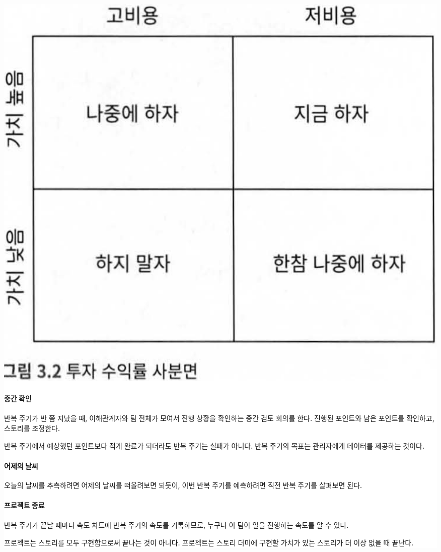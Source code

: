 ![투자 수익률 사분면](/posts/development-books/clean-agile/CHAPTER03/3-2.png)

#### 중간 확인
반복 주기가 반 쯤 지났을 때, 이해관계자와 팀 전체가 모여서 진행 상황을 확인하는 중간 검토 회의를 한다. 진행된 포인트와 남은 포인트를 확인하고, 스토리를 조정한다.

반복 주기에서 예상했던 포인트보다 적게 완료가 되더라도 반복 주기는 실패가 아니다. 반복 주기의 목표는 관리자에게 데이터를 제공하는 것이다.

#### 어제의 날씨
오늘의 날씨를 추측하려면 어제의 날씨를  떠올려보면 되듯이, 이번 반복 주기를 예측하려면 직전 반복 주기를 살펴보면 된다.

#### 프로젝트 종료
반복 주기가 끝날 때마다 속도 차트에 반복 주기의 속도를 기록하므로, 누구나 이 팀이 일을 진행하는 속도를 알 수 있다.

프로젝트는 스토리를 모두 구현함으로써 끝나는 것이 아니다. 프로젝트는 스토리 더미에 구현할 가치가 있는 스토리가 더 이상 없을 때 끝난다.
